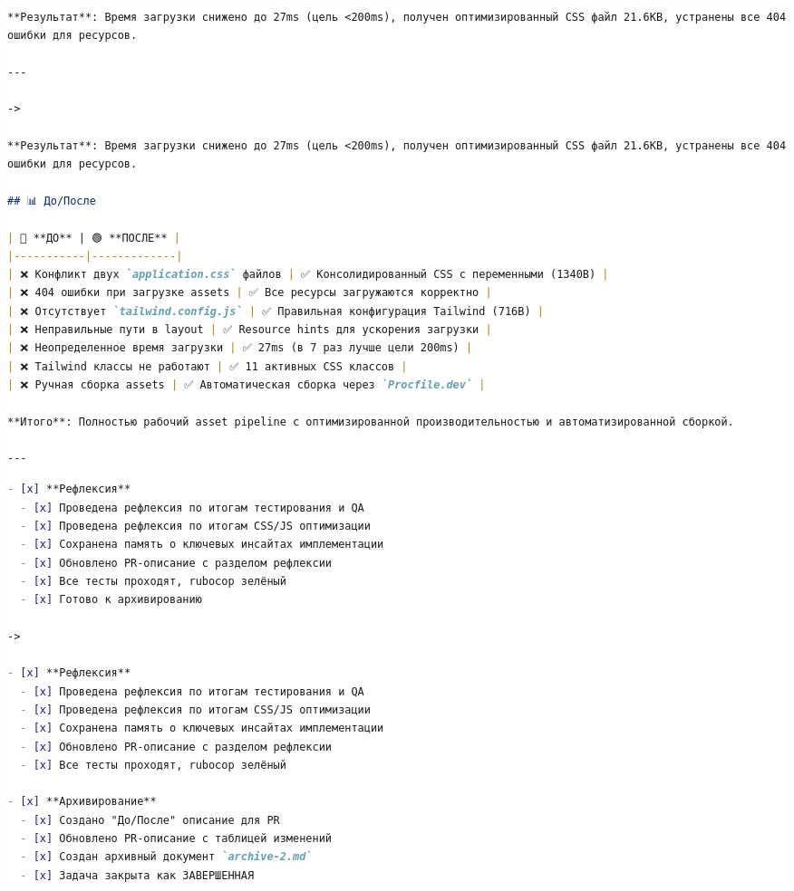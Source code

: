 ```markdown
```

```markdown
**Результат**: Время загрузки снижено до 27ms (цель <200ms), получен оптимизированный CSS файл 21.6KB, устранены все 404 ошибки для ресурсов.

---

->

**Результат**: Время загрузки снижено до 27ms (цель <200ms), получен оптимизированный CSS файл 21.6KB, устранены все 404 ошибки для ресурсов.

## 📊 До/После

| 🔴 **ДО** | 🟢 **ПОСЛЕ** |
|-----------|-------------|
| ❌ Конфликт двух `application.css` файлов | ✅ Консолидированный CSS с переменными (1340B) |
| ❌ 404 ошибки при загрузке assets | ✅ Все ресурсы загружаются корректно |
| ❌ Отсутствует `tailwind.config.js` | ✅ Правильная конфигурация Tailwind (716B) |
| ❌ Неправильные пути в layout | ✅ Resource hints для ускорения загрузки |
| ❌ Неопределенное время загрузки | ✅ 27ms (в 7 раз лучше цели 200ms) |
| ❌ Tailwind классы не работают | ✅ 11 активных CSS классов |
| ❌ Ручная сборка assets | ✅ Автоматическая сборка через `Procfile.dev` |

**Итого**: Полностью рабочий asset pipeline с оптимизированной производительностью и автоматизированной сборкой.

---
```

```markdown
- [x] **Рефлексия**
  - [x] Проведена рефлексия по итогам тестирования и QA
  - [x] Проведена рефлексия по итогам CSS/JS оптимизации
  - [x] Сохранена память о ключевых инсайтах имплементации
  - [x] Обновлено PR-описание с разделом рефлексии
  - [x] Все тесты проходят, rubocop зелёный
  - [x] Готово к архивированию

->

- [x] **Рефлексия**
  - [x] Проведена рефлексия по итогам тестирования и QA
  - [x] Проведена рефлексия по итогам CSS/JS оптимизации
  - [x] Сохранена память о ключевых инсайтах имплементации
  - [x] Обновлено PR-описание с разделом рефлексии
  - [x] Все тесты проходят, rubocop зелёный

- [x] **Архивирование**
  - [x] Создано "До/После" описание для PR
  - [x] Обновлено PR-описание с таблицей изменений
  - [x] Создан архивный документ `archive-2.md`
  - [x] Задача закрыта как ЗАВЕРШЕННАЯ
```
